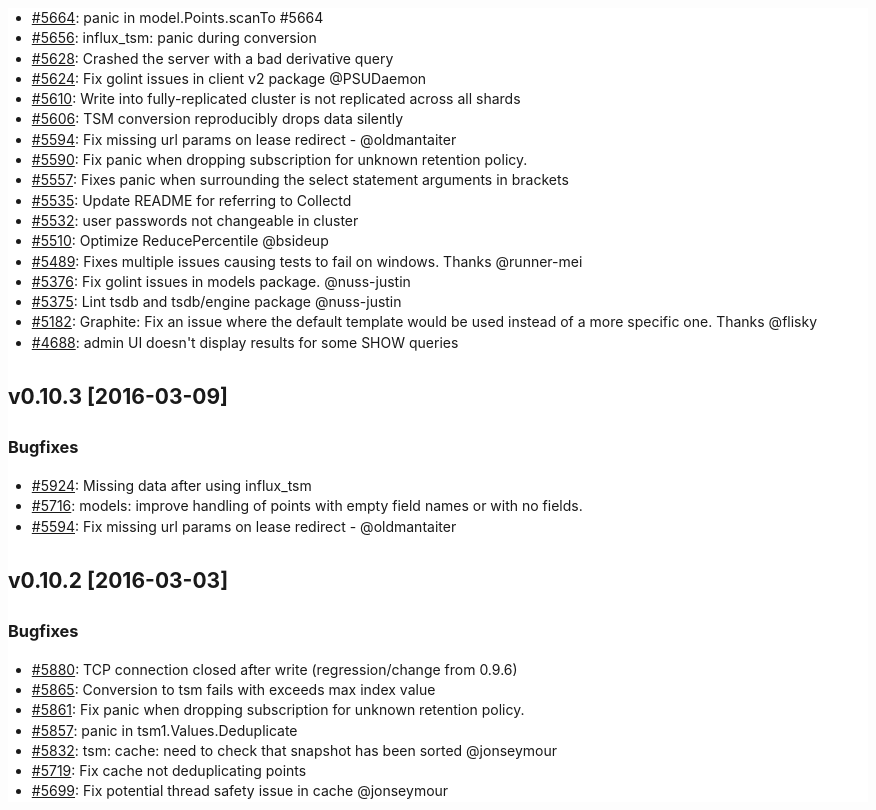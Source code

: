 - [#5664](https://github.com/lucaswiersma/influxdb/issues/5664): panic in model.Points.scanTo #5664
- [#5656](https://github.com/lucaswiersma/influxdb/issues/5656): influx\_tsm: panic during conversion
- [#5628](https://github.com/lucaswiersma/influxdb/issues/5628): Crashed the server with a bad derivative query
- [#5624](https://github.com/lucaswiersma/influxdb/pull/5624): Fix golint issues in client v2 package @PSUDaemon
- [#5610](https://github.com/lucaswiersma/influxdb/issues/5610): Write into fully-replicated cluster is not replicated across all shards
- [#5606](https://github.com/lucaswiersma/influxdb/issues/5606): TSM conversion reproducibly drops data silently
- [#5594](https://github.com/lucaswiersma/influxdb/pull/5594): Fix missing url params on lease redirect - @oldmantaiter
- [#5590](https://github.com/lucaswiersma/influxdb/pull/5590): Fix panic when dropping subscription for unknown retention policy.
- [#5557](https://github.com/lucaswiersma/influxdb/issues/5630): Fixes panic when surrounding the select statement arguments in brackets
- [#5535](https://github.com/lucaswiersma/influxdb/pull/5535): Update README for referring to Collectd
- [#5532](https://github.com/lucaswiersma/influxdb/issues/5532): user passwords not changeable in cluster
- [#5510](https://github.com/lucaswiersma/influxdb/pull/5510): Optimize ReducePercentile @bsideup
- [#5489](https://github.com/lucaswiersma/influxdb/pull/5489): Fixes multiple issues causing tests to fail on windows. Thanks @runner-mei
- [#5376](https://github.com/lucaswiersma/influxdb/pull/5376): Fix golint issues in models package. @nuss-justin
- [#5375](https://github.com/lucaswiersma/influxdb/pull/5375): Lint tsdb and tsdb/engine package @nuss-justin
- [#5182](https://github.com/lucaswiersma/influxdb/pull/5182): Graphite: Fix an issue where the default template would be used instead of a more specific one. Thanks @flisky
- [#4688](https://github.com/lucaswiersma/influxdb/issues/4688): admin UI doesn't display results for some SHOW queries

## v0.10.3 [2016-03-09]

### Bugfixes

- [#5924](https://github.com/lucaswiersma/influxdb/issues/5924): Missing data after using influx\_tsm
- [#5716](https://github.com/lucaswiersma/influxdb/pull/5716): models: improve handling of points with empty field names or with no fields.
- [#5594](https://github.com/lucaswiersma/influxdb/pull/5594): Fix missing url params on lease redirect - @oldmantaiter

## v0.10.2 [2016-03-03]

### Bugfixes

- [#5880](https://github.com/lucaswiersma/influxdb/issues/5880): TCP connection closed after write (regression/change from 0.9.6)
- [#5865](https://github.com/lucaswiersma/influxdb/issues/5865): Conversion to tsm fails with exceeds max index value
- [#5861](https://github.com/lucaswiersma/influxdb/pull/5861): Fix panic when dropping subscription for unknown retention policy.
- [#5857](https://github.com/lucaswiersma/influxdb/issues/5857): panic in tsm1.Values.Deduplicate
- [#5832](https://github.com/lucaswiersma/influxdb/issues/5832): tsm: cache: need to check that snapshot has been sorted @jonseymour
- [#5719](https://github.com/lucaswiersma/influxdb/issues/5719): Fix cache not deduplicating points
- [#5699](https://github.com/lucaswiersma/influxdb/issues/5699): Fix potential thread safety issue in cache @jonseymour
